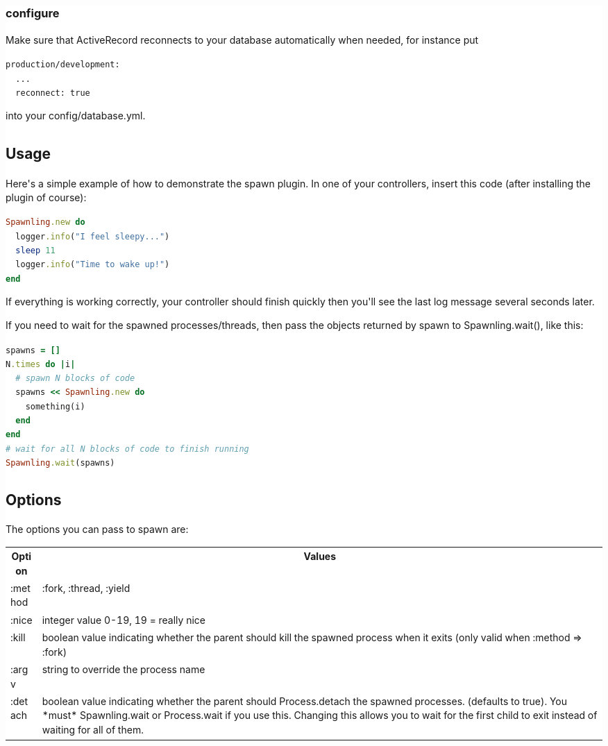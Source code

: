 ### configure

Make sure that ActiveRecord reconnects to your database automatically when needed,
for instance put

    production/development:
      ...
      reconnect: true

into your config/database.yml.

## Usage

Here's a simple example of how to demonstrate the spawn plugin.
In one of your controllers, insert this code (after installing the plugin of course):
```ruby
Spawnling.new do
  logger.info("I feel sleepy...")
  sleep 11
  logger.info("Time to wake up!")
end
```
If everything is working correctly, your controller should finish quickly then you'll see
the last log message several seconds later.

If you need to wait for the spawned processes/threads, then pass the objects returned by
spawn to Spawnling.wait(), like this:
```ruby
spawns = []
N.times do |i|
  # spawn N blocks of code
  spawns << Spawnling.new do
    something(i)
  end
end
# wait for all N blocks of code to finish running
Spawnling.wait(spawns)
```
## Options

The options you can pass to spawn are:

<table>
  <tr><th>Option</th><th>Values</th></tr>
  <tr><td>:method</td><td>:fork, :thread, :yield</td></tr>
  <tr><td>:nice</td><td>integer value 0-19, 19 = really nice</td></tr>
  <tr><td>:kill</td><td>boolean value indicating whether the parent should kill the spawned process
   when it exits (only valid when :method => :fork)</td></tr>
  <tr><td>:argv</td><td>string to override the process name</td></tr>
  <tr><td>:detach</td><td>boolean value indicating whether the parent should Process.detach the
   spawned processes. (defaults to true).  You *must* Spawnling.wait or Process.wait if you use this.
   Changing this allows you to wait for the first child to exit instead of waiting for all of them.</td></tr>
</table>
